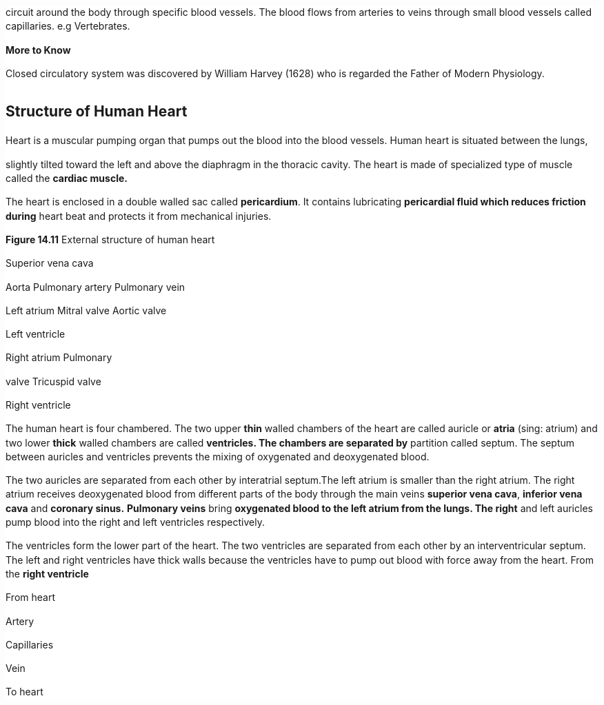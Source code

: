 circuit around the body through specific blood vessels. The blood flows from arteries to veins through small blood vessels called capillaries. e.g Vertebrates.

**More to Know**

Closed circulatory system was discovered by William Harvey (1628) who is regarded the Father of Modern Physiology.

## Structure of Human Heart


Heart is a muscular pumping organ that pumps out the blood into the blood vessels. Human heart is situated between the lungs,

slightly tilted toward the left and above the diaphragm in the thoracic cavity. The heart is made of specialized type of muscle called the **cardiac muscle.**

The heart is enclosed in a double walled sac called **pericardium**. It contains lubricating **pericardial fluid which reduces friction during** heart beat and protects it from mechanical injuries.

**Figure 14.11** External structure of human heart

Superior vena cava

Aorta Pulmonary artery Pulmonary vein

Left atrium Mitral valve Aortic valve

Left ventricle

Right atrium Pulmonary

valve Tricuspid valve

Right ventricle

The human heart is four chambered. The two upper **thin** walled chambers of the heart are called auricle or **atria** (sing: atrium) and two lower **thick** walled chambers are called **ventricles. The chambers are separated by** partition called septum. The septum between auricles and ventricles prevents the mixing of oxygenated and deoxygenated blood.

The two auricles are separated from each other by interatrial septum.The left atrium is smaller than the right atrium. The right atrium receives deoxygenated blood from different parts of the body through the main veins **superior vena cava**, **inferior vena cava** and **coronary sinus.** **Pulmonary veins** bring **oxygenated blood to the left atrium from the lungs. The right** and left auricles pump blood into the right and left ventricles respectively.

The ventricles form the lower part of the heart. The two ventricles are separated from each other by an interventricular septum. The left and right ventricles have thick walls because the ventricles have to pump out blood with force away from the heart. From the **right ventricle**

From heart

Artery

Capillaries

Vein

To heart
